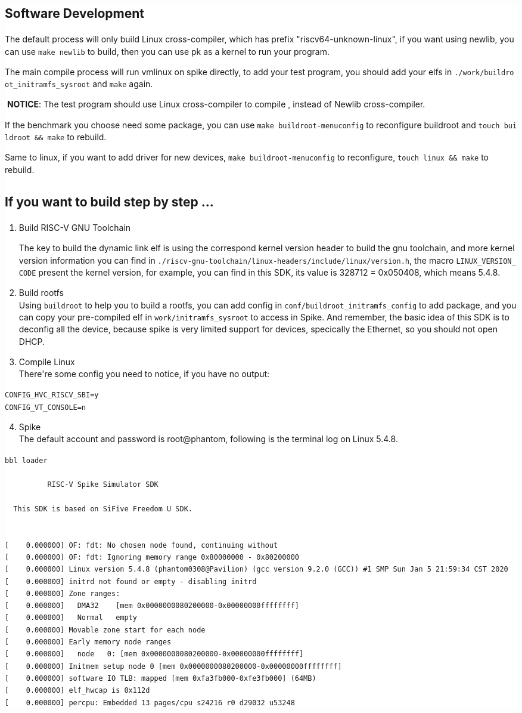 ## Software Development

The default process will only build Linux cross-compiler, which has prefix "riscv64-unknown-linux", if you want using newlib, you can use `make newlib` to build, then you can use pk as a kernel to run your program.

The main compile process will run vmlinux on spike directly, to add your test program, you should add your elfs in `./work/buildroot_initramfs_sysroot` and `make` again.

​	**NOTICE**: The test program should use Linux cross-compiler to compile , instead of Newlib cross-compiler.

If the benchmark you choose need some package, you can use `make buildroot-menuconfig` to reconfigure buildroot and `touch buildroot && make` to rebuild. 

Same to linux, if you want to add driver for new devices, `make buildroot-menuconfig` to reconfigure, `touch linux && make` to rebuild.

## If you want to build step by step ...

1. Build RISC-V GNU Toolchain

   The key to build the dynamic link elf is using the correspond kernel version header to build the gnu toolchain, and more kernel version information you can find in `./riscv-gnu-toolchain/linux-headers/include/linux/version.h`, the macro `LINUX_VERSION_CODE` present the kernel version, for example, you can find in this SDK, its value is 328712 = 0x050408, which means 5.4.8. 

2.  Build rootfs   
   Using `buildroot` to help you to build a rootfs, you can add config in `conf/buildroot_initramfs_config` to add package, and you can copy your pre-compiled elf in `work/initramfs_sysroot` to access in Spike.
   And remember, the basic idea of this SDK is to deconfig all the device, because spike is very limited support for devices, specically the Ethernet, so you should not open DHCP.

3. Compile Linux  
   There're some config you need to notice, if you have no output:

```
CONFIG_HVC_RISCV_SBI=y
CONFIG_VT_CONSOLE=n
```

4. Spike  
   The default account and password is root@phantom, following is the terminal log on Linux 5.4.8.

```basj
bbl loader

          RISC-V Spike Simulator SDK 

  This SDK is based on SiFive Freedom U SDK.
					

[    0.000000] OF: fdt: No chosen node found, continuing without
[    0.000000] OF: fdt: Ignoring memory range 0x80000000 - 0x80200000
[    0.000000] Linux version 5.4.8 (phantom0308@Pavilion) (gcc version 9.2.0 (GCC)) #1 SMP Sun Jan 5 21:59:34 CST 2020
[    0.000000] initrd not found or empty - disabling initrd
[    0.000000] Zone ranges:
[    0.000000]   DMA32    [mem 0x0000000080200000-0x00000000ffffffff]
[    0.000000]   Normal   empty
[    0.000000] Movable zone start for each node
[    0.000000] Early memory node ranges
[    0.000000]   node   0: [mem 0x0000000080200000-0x00000000ffffffff]
[    0.000000] Initmem setup node 0 [mem 0x0000000080200000-0x00000000ffffffff]
[    0.000000] software IO TLB: mapped [mem 0xfa3fb000-0xfe3fb000] (64MB)
[    0.000000] elf_hwcap is 0x112d
[    0.000000] percpu: Embedded 13 pages/cpu s24216 r0 d29032 u53248
```